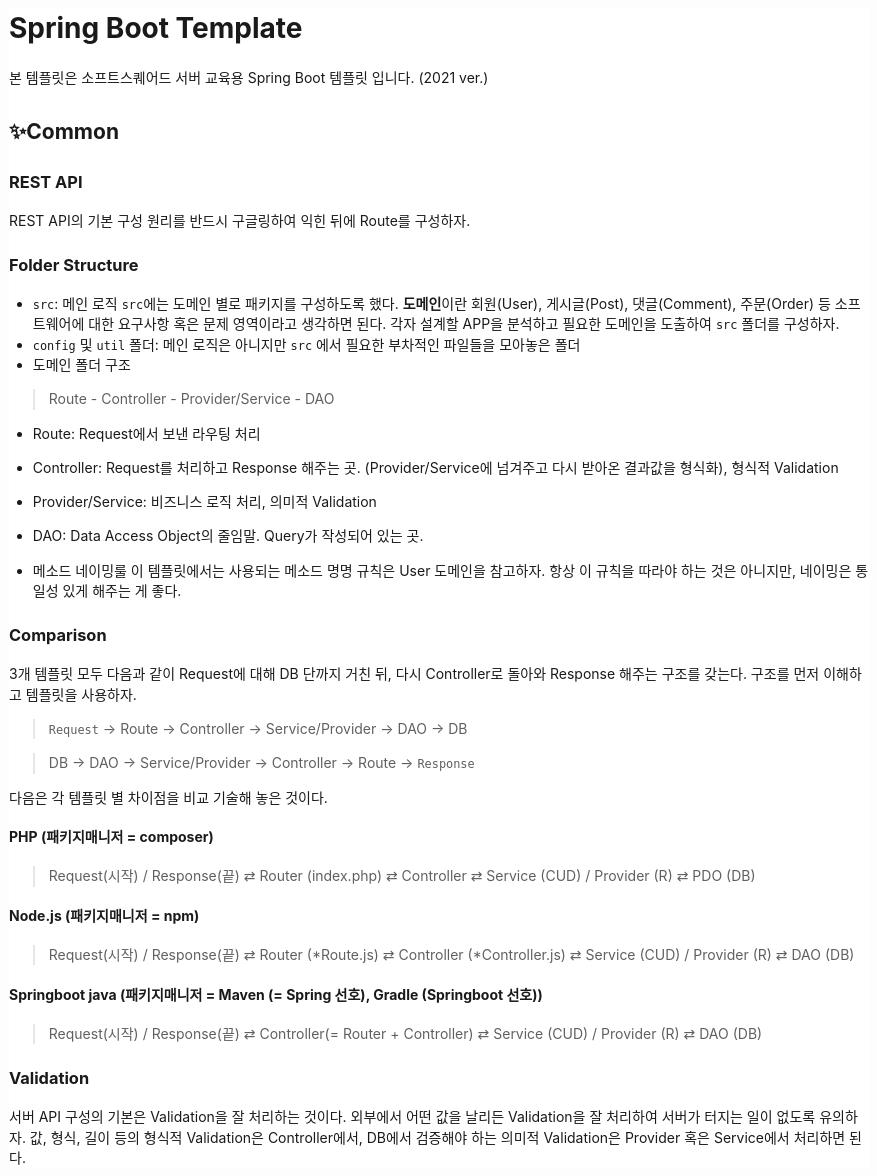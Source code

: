 # Spring Boot Template
본 템플릿은 소프트스퀘어드 서버 교육용 Spring Boot 템플릿 입니다. (2021 ver.)

## ✨Common
### REST API
REST API의 기본 구성 원리를 반드시 구글링하여 익힌 뒤에 Route를 구성하자.

### Folder Structure
- `src`: 메인 로직
  `src`에는 도메인 별로 패키지를 구성하도록 했다. **도메인**이란 회원(User), 게시글(Post), 댓글(Comment), 주문(Order) 등 소프트웨어에 대한 요구사항 혹은 문제 영역이라고 생각하면 된다. 각자 설계할 APP을 분석하고 필요한 도메인을 도출하여 `src` 폴더를 구성하자.
- `config` 및 `util` 폴더: 메인 로직은 아니지만 `src` 에서 필요한 부차적인 파일들을 모아놓은 폴더
- 도메인 폴더 구조
> Route - Controller - Provider/Service - DAO

- Route: Request에서 보낸 라우팅 처리
- Controller: Request를 처리하고 Response 해주는 곳. (Provider/Service에 넘겨주고 다시 받아온 결과값을 형식화), 형식적 Validation
- Provider/Service: 비즈니스 로직 처리, 의미적 Validation
- DAO: Data Access Object의 줄임말. Query가 작성되어 있는 곳.

- 메소드 네이밍룰
  이 템플릿에서는 사용되는 메소드 명명 규칙은 User 도메인을 참고하자. 항상 이 규칙을 따라야 하는 것은 아니지만, 네이밍은 통일성 있게 해주는 게 좋다.


### Comparison
3개 템플릿 모두 다음과 같이 Request에 대해 DB 단까지 거친 뒤, 다시 Controller로 돌아와 Response 해주는 구조를 갖는다. 구조를 먼저 이해하고 템플릿을 사용하자.
> `Request` -> Route -> Controller -> Service/Provider -> DAO -> DB

> DB -> DAO -> Service/Provider -> Controller -> Route -> `Response`

다음은 각 템플릿 별 차이점을 비교 기술해 놓은 것이다.
#### PHP (패키지매니저 = composer)
> Request(시작) / Response(끝) ⇄ Router (index.php) ⇄ Controller  ⇄ Service (CUD) / Provider (R) ⇄ PDO (DB)

#### Node.js (패키지매니저 = npm)
> Request(시작) / Response(끝)  ⇄ Router (*Route.js) ⇄ Controller (*Controller.js) ⇄ Service (CUD) / Provider (R) ⇄ DAO (DB)

#### Springboot java (패키지매니저 = Maven (= Spring 선호), Gradle (Springboot 선호))
> Request(시작) / Response(끝) ⇄ Controller(= Router + Controller) ⇄ Service (CUD) / Provider (R) ⇄ DAO (DB)

### Validation
서버 API 구성의 기본은 Validation을 잘 처리하는 것이다. 외부에서 어떤 값을 날리든 Validation을 잘 처리하여 서버가 터지는 일이 없도록 유의하자.
값, 형식, 길이 등의 형식적 Validation은 Controller에서,
DB에서 검증해야 하는 의미적 Validation은 Provider 혹은 Service에서 처리하면 된다.
